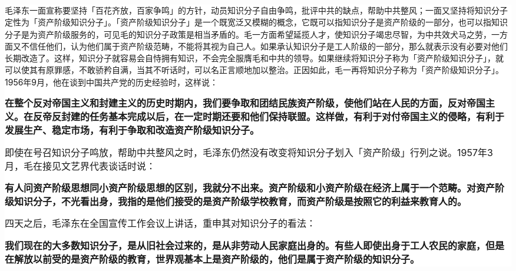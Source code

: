    毛泽东一面宣称要坚持「百花齐放，百家争鸣」的方针，动员知识分子自由争鸣，批评中共的缺点，帮助中共整风；一面又坚持将知识分子定性为「资产阶级知识分子」。「资产阶级知识分子」是一个既宽泛又模糊的概念，它既可以指知识分子是资产阶级的一部分，也可以指知识分子是为资产阶级服务的，可见毛的知识分子政策是相当矛盾的。毛一方面希望延揽人才，使知识分子竭忠尽智，为中共效犬马之劳，一方面又不信任他们，认为他们属于资产阶级范畴，不能将其视为自己人。如果承认知识分子是工人阶级的一部分，那么就表示没有必要对他们长期改造了。这样，知识分子就容易会自恃拥有知识，不会完全服膺毛和中共的领导。如果继续将知识分子称为「资产阶级知识分子」，就可以使其有原罪感，不敢骄矜自满，当其不听话时，可以名正言顺地加以整治。正因如此，毛一再将知识分子称为「资产阶级知识分子」。1956年9月，他在谈到中国共产党的历史经验时，这样说：
  </span>
</p>
<p>
</p>
<p>
<span style="font-size: 12pt;">
<strong>
<b>
     在整个反对帝国主义和封建主义的历史时期内，我们要争取和团结民族资产阶级，使他们站在人民的方面，反对帝国主义。在反帝反封建的任务基本完成以后，在一定时期还要和他们保持联盟。这样做，有利于对付帝国主义的侵略，有利于发展生产、稳定市场，有利于争取和改造资产阶级知识分子。
    </b>
</strong>
</span>
</p>
<p>
<span style="font-size: 12pt;">
<strong>
<b>
</b>
</strong>
</span>
</p>
<p>
<span style="font-size: 12pt;">
   即使在号召知识分子鸣放，帮助中共整风之时，毛泽东仍然没有改变将知识分子划入「资产阶级」行列之说。1957年3月，毛在接见文艺界代表谈话时说：
  </span>
</p>
<p>
</p>
<p>
<span style="font-size: 12pt;">
<strong>
<b>
     有人问资产阶级思想同小资产阶级思想的区别，我就分不出来。资产阶级和小资产阶级在经济上属于一个范畴。对资产阶级知识分子，不光看出身，我指的是他们接受的是资产阶级学校教育，而资产阶级是按照它的利益来教育人的。
    </b>
</strong>
</span>
</p>
<p>
</p>
<p>
<span style="font-size: 12pt;">
   四天之后，毛泽东在全国宣传工作会议上讲话，重申其对知识分子的看法：
  </span>
</p>
<p>
</p>
<p>
<span style="font-size: 12pt;">
<strong>
<b>
     我们现在的大多数知识分子，是从旧社会过来的，是从非劳动人民家庭出身的。有些人即使出身于工人农民的家庭，但是在解放以前受的是资产阶级的教育，世界观基本上是资产阶级的，他们是属于资产阶级的知识分子。
    </b>
</strong>
</span>
</p>
<p>
</p>
<p>